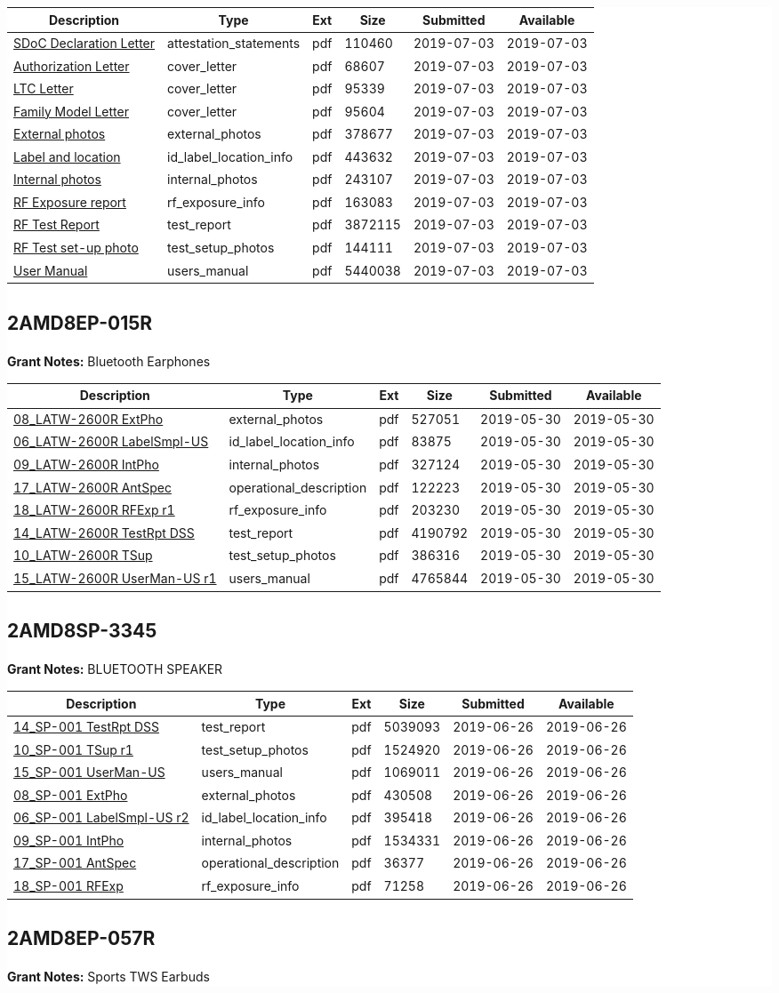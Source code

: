 | Description | Type | Ext | Size | Submitted | Available |
| ----------- | ---- | --- | ---- | --------- | --------- |
| [SDoC Declaration Letter](2AMD8EP-014A/3247d137473db3d883f313df90313690/4342695.pdf) | attestation_statements | pdf | 110460 | 2019-07-03 | 2019-07-03 |
| [Authorization Letter](2AMD8EP-014A/3247d137473db3d883f313df90313690/4342697.pdf) | cover_letter | pdf | 68607 | 2019-07-03 | 2019-07-03 |
| [LTC Letter](2AMD8EP-014A/3247d137473db3d883f313df90313690/4342698.pdf) | cover_letter | pdf | 95339 | 2019-07-03 | 2019-07-03 |
| [Family Model Letter](2AMD8EP-014A/3247d137473db3d883f313df90313690/4342699.pdf) | cover_letter | pdf | 95604 | 2019-07-03 | 2019-07-03 |
| [External photos](2AMD8EP-014A/3247d137473db3d883f313df90313690/4342700.pdf) | external_photos | pdf | 378677 | 2019-07-03 | 2019-07-03 |
| [Label and location](2AMD8EP-014A/3247d137473db3d883f313df90313690/4342701.pdf) | id_label_location_info | pdf | 443632 | 2019-07-03 | 2019-07-03 |
| [Internal photos](2AMD8EP-014A/3247d137473db3d883f313df90313690/4342702.pdf) | internal_photos | pdf | 243107 | 2019-07-03 | 2019-07-03 |
| [RF Exposure report](2AMD8EP-014A/3247d137473db3d883f313df90313690/4342704.pdf) | rf_exposure_info | pdf | 163083 | 2019-07-03 | 2019-07-03 |
| [RF Test Report](2AMD8EP-014A/3247d137473db3d883f313df90313690/4342707.pdf) | test_report | pdf | 3872115 | 2019-07-03 | 2019-07-03 |
| [RF Test set-up photo](2AMD8EP-014A/3247d137473db3d883f313df90313690/4342708.pdf) | test_setup_photos | pdf | 144111 | 2019-07-03 | 2019-07-03 |
| [User Manual](2AMD8EP-014A/3247d137473db3d883f313df90313690/4342706.pdf) | users_manual | pdf | 5440038 | 2019-07-03 | 2019-07-03 |
## 2AMD8EP-015R
**Grant Notes:** Bluetooth Earphones

| Description | Type | Ext | Size | Submitted | Available |
| ----------- | ---- | --- | ---- | --------- | --------- |
| [08_LATW-2600R ExtPho](2AMD8EP-015R/dc340a6ce2176595ad3a4747a58e377f/4300307.pdf) | external_photos | pdf | 527051 | 2019-05-30 | 2019-05-30 |
| [06_LATW-2600R LabelSmpl-US](2AMD8EP-015R/dc340a6ce2176595ad3a4747a58e377f/4300306.pdf) | id_label_location_info | pdf | 83875 | 2019-05-30 | 2019-05-30 |
| [09_LATW-2600R IntPho](2AMD8EP-015R/dc340a6ce2176595ad3a4747a58e377f/4300308.pdf) | internal_photos | pdf | 327124 | 2019-05-30 | 2019-05-30 |
| [17_LATW-2600R AntSpec](2AMD8EP-015R/dc340a6ce2176595ad3a4747a58e377f/4300315.pdf) | operational_description | pdf | 122223 | 2019-05-30 | 2019-05-30 |
| [18_LATW-2600R RFExp r1](2AMD8EP-015R/dc340a6ce2176595ad3a4747a58e377f/4300316.pdf) | rf_exposure_info | pdf | 203230 | 2019-05-30 | 2019-05-30 |
| [14_LATW-2600R TestRpt DSS](2AMD8EP-015R/dc340a6ce2176595ad3a4747a58e377f/4300313.pdf) | test_report | pdf | 4190792 | 2019-05-30 | 2019-05-30 |
| [10_LATW-2600R TSup](2AMD8EP-015R/dc340a6ce2176595ad3a4747a58e377f/4300309.pdf) | test_setup_photos | pdf | 386316 | 2019-05-30 | 2019-05-30 |
| [15_LATW-2600R UserMan-US r1](2AMD8EP-015R/dc340a6ce2176595ad3a4747a58e377f/4300314.pdf) | users_manual | pdf | 4765844 | 2019-05-30 | 2019-05-30 |
## 2AMD8SP-3345
**Grant Notes:** BLUETOOTH SPEAKER

| Description | Type | Ext | Size | Submitted | Available |
| ----------- | ---- | --- | ---- | --------- | --------- |
| [14_SP-001 TestRpt DSS](2AMD8SP-3345/2940d7024085aac92bd0ea8a023fc0e0/4333163.pdf) | test_report | pdf | 5039093 | 2019-06-26 | 2019-06-26 |
| [10_SP-001 TSup r1](2AMD8SP-3345/2940d7024085aac92bd0ea8a023fc0e0/4333159.pdf) | test_setup_photos | pdf | 1524920 | 2019-06-26 | 2019-06-26 |
| [15_SP-001 UserMan-US](2AMD8SP-3345/2940d7024085aac92bd0ea8a023fc0e0/4333164.pdf) | users_manual | pdf | 1069011 | 2019-06-26 | 2019-06-26 |
| [08_SP-001 ExtPho](2AMD8SP-3345/2940d7024085aac92bd0ea8a023fc0e0/4333157.pdf) | external_photos | pdf | 430508 | 2019-06-26 | 2019-06-26 |
| [06_SP-001 LabelSmpl-US r2](2AMD8SP-3345/2940d7024085aac92bd0ea8a023fc0e0/4333156.pdf) | id_label_location_info | pdf | 395418 | 2019-06-26 | 2019-06-26 |
| [09_SP-001 IntPho](2AMD8SP-3345/2940d7024085aac92bd0ea8a023fc0e0/4333158.pdf) | internal_photos | pdf | 1534331 | 2019-06-26 | 2019-06-26 |
| [17_SP-001 AntSpec](2AMD8SP-3345/2940d7024085aac92bd0ea8a023fc0e0/4333165.pdf) | operational_description | pdf | 36377 | 2019-06-26 | 2019-06-26 |
| [18_SP-001 RFExp](2AMD8SP-3345/2940d7024085aac92bd0ea8a023fc0e0/4333166.pdf) | rf_exposure_info | pdf | 71258 | 2019-06-26 | 2019-06-26 |
## 2AMD8EP-057R
**Grant Notes:** Sports TWS Earbuds
